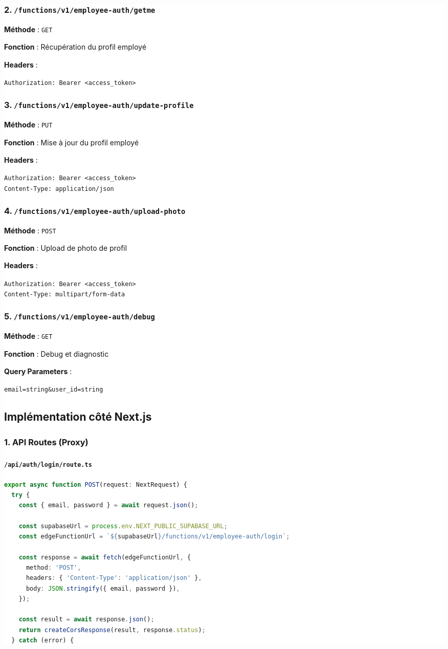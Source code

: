 ### 2. `/functions/v1/employee-auth/getme`

**Méthode** : `GET`

**Fonction** : Récupération du profil employé

**Headers** :
```
Authorization: Bearer <access_token>
```

### 3. `/functions/v1/employee-auth/update-profile`

**Méthode** : `PUT`

**Fonction** : Mise à jour du profil employé

**Headers** :
```
Authorization: Bearer <access_token>
Content-Type: application/json
```

### 4. `/functions/v1/employee-auth/upload-photo`

**Méthode** : `POST`

**Fonction** : Upload de photo de profil

**Headers** :
```
Authorization: Bearer <access_token>
Content-Type: multipart/form-data
```

### 5. `/functions/v1/employee-auth/debug`

**Méthode** : `GET`

**Fonction** : Debug et diagnostic

**Query Parameters** :
```
email=string&user_id=string
```

## Implémentation côté Next.js

### 1. API Routes (Proxy)

#### `/api/auth/login/route.ts`

```typescript
export async function POST(request: NextRequest) {
  try {
    const { email, password } = await request.json();
    
    const supabaseUrl = process.env.NEXT_PUBLIC_SUPABASE_URL;
    const edgeFunctionUrl = `${supabaseUrl}/functions/v1/employee-auth/login`;
    
    const response = await fetch(edgeFunctionUrl, {
      method: 'POST',
      headers: { 'Content-Type': 'application/json' },
      body: JSON.stringify({ email, password }),
    });
    
    const result = await response.json();
    return createCorsResponse(result, response.status);
  } catch (error) {
```